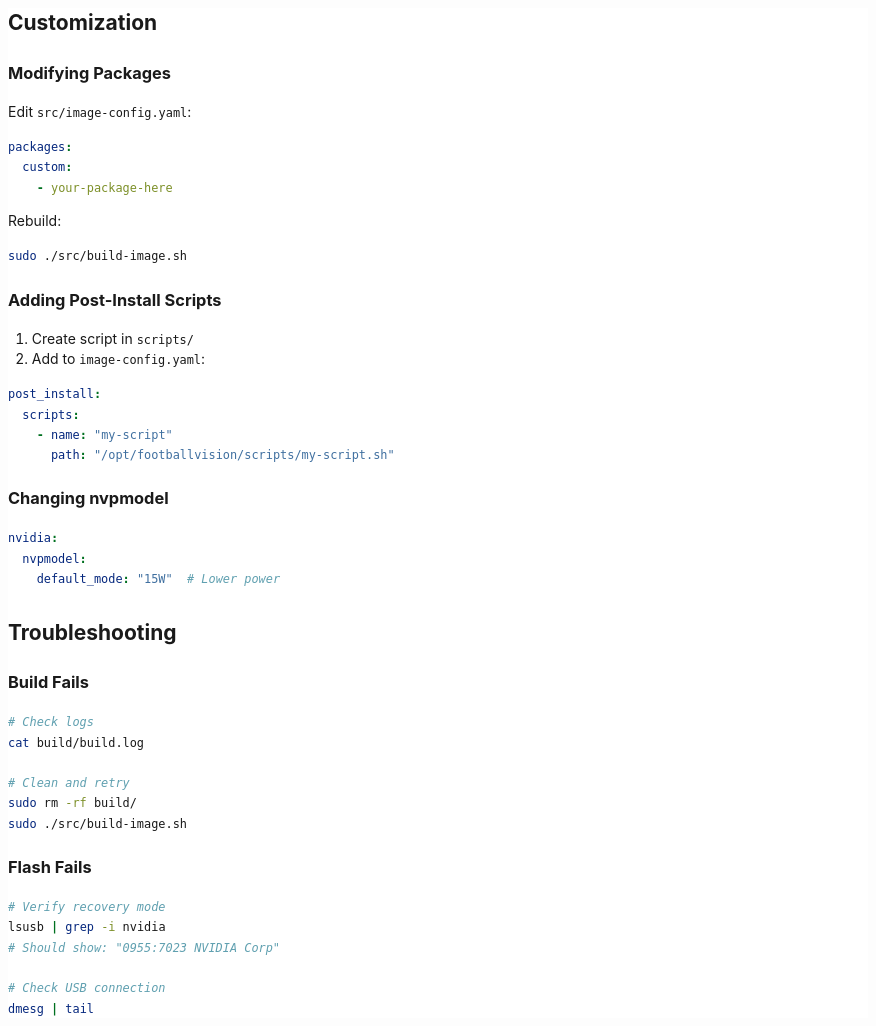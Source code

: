 ## Customization

### Modifying Packages
Edit `src/image-config.yaml`:
```yaml
packages:
  custom:
    - your-package-here
```

Rebuild:
```bash
sudo ./src/build-image.sh
```

### Adding Post-Install Scripts
1. Create script in `scripts/`
2. Add to `image-config.yaml`:
```yaml
post_install:
  scripts:
    - name: "my-script"
      path: "/opt/footballvision/scripts/my-script.sh"
```

### Changing nvpmodel
```yaml
nvidia:
  nvpmodel:
    default_mode: "15W"  # Lower power
```

## Troubleshooting

### Build Fails
```bash
# Check logs
cat build/build.log

# Clean and retry
sudo rm -rf build/
sudo ./src/build-image.sh
```

### Flash Fails
```bash
# Verify recovery mode
lsusb | grep -i nvidia
# Should show: "0955:7023 NVIDIA Corp"

# Check USB connection
dmesg | tail
```
